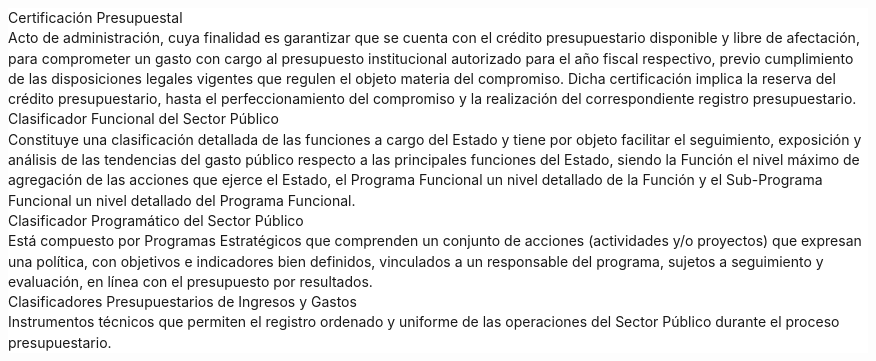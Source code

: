 <tr>

<td><span>Certificación Presupuestal</span></td>

<td>

<div>Acto de administración, cuya finalidad es garantizar que se cuenta con el crédito presupuestario disponible y libre de afectación, para comprometer un gasto con cargo al presupuesto institucional autorizado para el año fiscal respectivo, previo cumplimiento de las disposiciones legales vigentes que regulen el objeto materia del compromiso. Dicha certificación implica la reserva del crédito presupuestario, hasta el perfeccionamiento del compromiso y la realización del correspondiente registro presupuestario.</div>

</td>

</tr>

<tr>

<td><span>Clasificador Funcional del Sector Público</span></td>

<td>

<div>Constituye una clasificación detallada de las funciones a cargo del Estado y tiene por objeto facilitar el seguimiento, exposición y análisis de las tendencias del gasto público respecto a las principales funciones del Estado, siendo la Función el nivel máximo de agregación de las acciones que ejerce el Estado, el Programa Funcional un nivel detallado de la Función y el Sub-Programa Funcional un nivel detallado del Programa Funcional.</div>

</td>

</tr>

<tr>

<td><span>Clasificador Programático del Sector Público</span></td>

<td>

<div>Está compuesto por Programas Estratégicos que comprenden un conjunto de acciones (actividades y/o proyectos) que expresan una política, con objetivos e indicadores bien definidos, vinculados a un responsable del programa, sujetos a seguimiento y evaluación, en línea con el presupuesto por resultados.</div>

</td>

</tr>

<tr>

<td><span>Clasificadores Presupuestarios de Ingresos y Gastos</span></td>

<td>

<div>Instrumentos técnicos que permiten el registro ordenado y uniforme de las operaciones del Sector Público durante el proceso presupuestario.</div>

</td>

</tr>

<tr>
